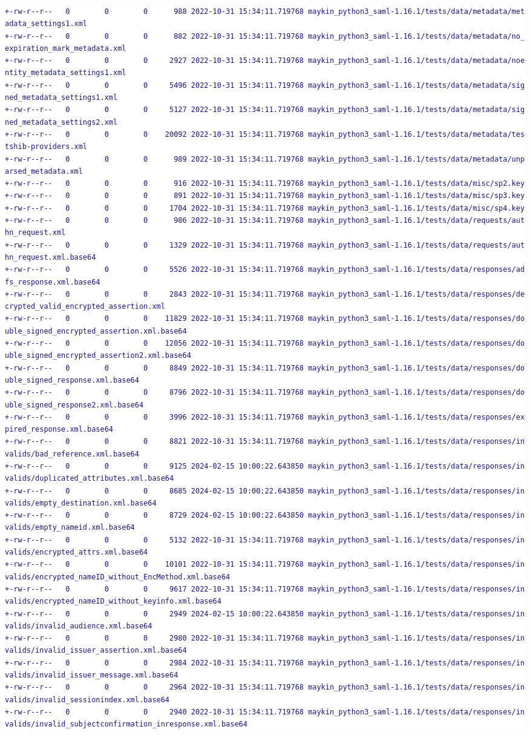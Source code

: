 ```diff
+-rw-r--r--   0        0        0      988 2022-10-31 15:34:11.719768 maykin_python3_saml-1.16.1/tests/data/metadata/metadata_settings1.xml
+-rw-r--r--   0        0        0      882 2022-10-31 15:34:11.719768 maykin_python3_saml-1.16.1/tests/data/metadata/no_expiration_mark_metadata.xml
+-rw-r--r--   0        0        0     2927 2022-10-31 15:34:11.719768 maykin_python3_saml-1.16.1/tests/data/metadata/noentity_metadata_settings1.xml
+-rw-r--r--   0        0        0     5496 2022-10-31 15:34:11.719768 maykin_python3_saml-1.16.1/tests/data/metadata/signed_metadata_settings1.xml
+-rw-r--r--   0        0        0     5127 2022-10-31 15:34:11.719768 maykin_python3_saml-1.16.1/tests/data/metadata/signed_metadata_settings2.xml
+-rw-r--r--   0        0        0    20092 2022-10-31 15:34:11.719768 maykin_python3_saml-1.16.1/tests/data/metadata/testshib-providers.xml
+-rw-r--r--   0        0        0      989 2022-10-31 15:34:11.719768 maykin_python3_saml-1.16.1/tests/data/metadata/unparsed_metadata.xml
+-rw-r--r--   0        0        0      916 2022-10-31 15:34:11.719768 maykin_python3_saml-1.16.1/tests/data/misc/sp2.key
+-rw-r--r--   0        0        0      891 2022-10-31 15:34:11.719768 maykin_python3_saml-1.16.1/tests/data/misc/sp3.key
+-rw-r--r--   0        0        0     1704 2022-10-31 15:34:11.719768 maykin_python3_saml-1.16.1/tests/data/misc/sp4.key
+-rw-r--r--   0        0        0      986 2022-10-31 15:34:11.719768 maykin_python3_saml-1.16.1/tests/data/requests/authn_request.xml
+-rw-r--r--   0        0        0     1329 2022-10-31 15:34:11.719768 maykin_python3_saml-1.16.1/tests/data/requests/authn_request.xml.base64
+-rw-r--r--   0        0        0     5526 2022-10-31 15:34:11.719768 maykin_python3_saml-1.16.1/tests/data/responses/adfs_response.xml.base64
+-rw-r--r--   0        0        0     2843 2022-10-31 15:34:11.719768 maykin_python3_saml-1.16.1/tests/data/responses/decrypted_valid_encrypted_assertion.xml
+-rw-r--r--   0        0        0    11829 2022-10-31 15:34:11.719768 maykin_python3_saml-1.16.1/tests/data/responses/double_signed_encrypted_assertion.xml.base64
+-rw-r--r--   0        0        0    12056 2022-10-31 15:34:11.719768 maykin_python3_saml-1.16.1/tests/data/responses/double_signed_encrypted_assertion2.xml.base64
+-rw-r--r--   0        0        0     8849 2022-10-31 15:34:11.719768 maykin_python3_saml-1.16.1/tests/data/responses/double_signed_response.xml.base64
+-rw-r--r--   0        0        0     8796 2022-10-31 15:34:11.719768 maykin_python3_saml-1.16.1/tests/data/responses/double_signed_response2.xml.base64
+-rw-r--r--   0        0        0     3996 2022-10-31 15:34:11.719768 maykin_python3_saml-1.16.1/tests/data/responses/expired_response.xml.base64
+-rw-r--r--   0        0        0     8821 2022-10-31 15:34:11.719768 maykin_python3_saml-1.16.1/tests/data/responses/invalids/bad_reference.xml.base64
+-rw-r--r--   0        0        0     9125 2024-02-15 10:00:22.643850 maykin_python3_saml-1.16.1/tests/data/responses/invalids/duplicated_attributes.xml.base64
+-rw-r--r--   0        0        0     8685 2024-02-15 10:00:22.643850 maykin_python3_saml-1.16.1/tests/data/responses/invalids/empty_destination.xml.base64
+-rw-r--r--   0        0        0     8729 2024-02-15 10:00:22.643850 maykin_python3_saml-1.16.1/tests/data/responses/invalids/empty_nameid.xml.base64
+-rw-r--r--   0        0        0     5132 2022-10-31 15:34:11.719768 maykin_python3_saml-1.16.1/tests/data/responses/invalids/encrypted_attrs.xml.base64
+-rw-r--r--   0        0        0    10101 2022-10-31 15:34:11.719768 maykin_python3_saml-1.16.1/tests/data/responses/invalids/encrypted_nameID_without_EncMethod.xml.base64
+-rw-r--r--   0        0        0     9617 2022-10-31 15:34:11.719768 maykin_python3_saml-1.16.1/tests/data/responses/invalids/encrypted_nameID_without_keyinfo.xml.base64
+-rw-r--r--   0        0        0     2949 2024-02-15 10:00:22.643850 maykin_python3_saml-1.16.1/tests/data/responses/invalids/invalid_audience.xml.base64
+-rw-r--r--   0        0        0     2980 2022-10-31 15:34:11.719768 maykin_python3_saml-1.16.1/tests/data/responses/invalids/invalid_issuer_assertion.xml.base64
+-rw-r--r--   0        0        0     2984 2022-10-31 15:34:11.719768 maykin_python3_saml-1.16.1/tests/data/responses/invalids/invalid_issuer_message.xml.base64
+-rw-r--r--   0        0        0     2964 2022-10-31 15:34:11.719768 maykin_python3_saml-1.16.1/tests/data/responses/invalids/invalid_sessionindex.xml.base64
+-rw-r--r--   0        0        0     2940 2022-10-31 15:34:11.719768 maykin_python3_saml-1.16.1/tests/data/responses/invalids/invalid_subjectconfirmation_inresponse.xml.base64
```